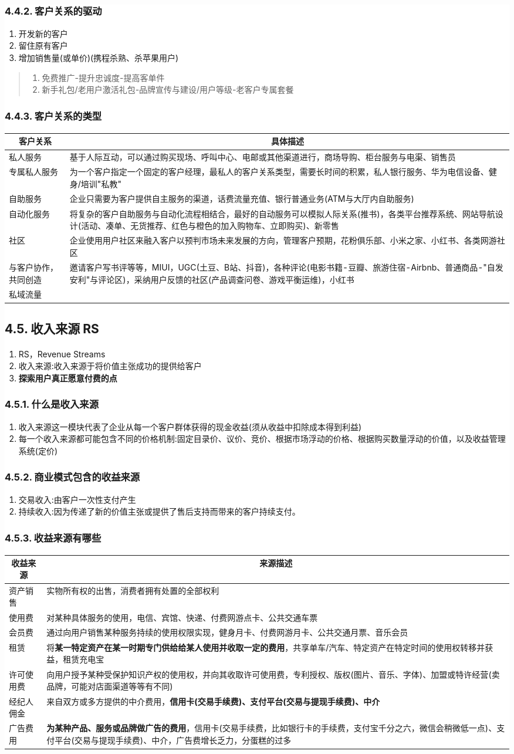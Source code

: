 ### 4.4.2. 客户关系的驱动
1. 开发新的客户
2. 留住原有客户
3. 增加销售量(或单价)(携程杀熟、杀苹果用户)
> 1. 免费推广-提升忠诚度-提高客单件
> 2. 新手礼包/老用户激活礼包-品牌宣传与建设/用户等级-老客户专属套餐

### 4.4.3. 客户关系的类型
| 客户关系             | 具体描述                                                                                                                                                                      |
| -------------------- | ----------------------------------------------------------------------------------------------------------------------------------------------------------------------------- |
| 私人服务             | 基于人际互动，可以通过购买现场、呼叫中心、电邮或其他渠道进行，商场导购、柜台服务与电渠、销售员                                                                                |
| 专属私人服务         | 为一个客户指定一个固定的客户经理，最私人的客户关系类型，需要长时间的积累，私人银行服务、华为电信设备、健身/培训"私教"                                                         |
| 自助服务             | 企业只需要为客户提供自主服务的渠道，话费流量充值、银行普通业务(ATM与大厅内自助服务)                                                                                           |
| 自动化服务           | 将复杂的客户自助服务与自动化流程相结合，最好的自动服务可以模拟人际关系(推书)，各类平台推荐系统、网站导航设计(活动、凑单、无货推荐、红色与橙色的加入购物车、立即购买)、新零售  |
| 社区                 | 企业使用用户社区来融入客户以预判市场未来发展的方向，管理客户预期，花粉俱乐部、小米之家、小红书、各类网游社区                                                                  |
| 与客户协作，共同创造 | 邀请客户写书评等等，MIUI，UGC(土豆、B站、抖音)，各种评论(电影书籍-豆瓣、旅游住宿-Airbnb、普通商品-"自发安利"与评论区)，采纳用户反馈的社区(产品调查问卷、游戏平衡运维)，小红书 |
| 私域流量             |                                                                                                                                                                               |

## 4.5. 收入来源 RS
1. RS，Revenue Streams
2. 收入来源:收入来源于将价值主张成功的提供给客户
3. **探索用户真正愿意付费的点**

### 4.5.1. 什么是收入来源
1. 收入来源这一模块代表了企业从每一个客户群体获得的现金收益(须从收益中扣除成本得到利益)
2. 每一个收入来源都可能包含不同的价格机制:固定目录价、议价、竞价、根据市场浮动的价格、根据购买数量浮动的价值，以及收益管理系统(定价)

### 4.5.2. 商业模式包含的收益来源
1. 交易收入:由客户一次性支付产生
2. 持续收入:因为传递了新的价值主张或提供了售后支持而带来的客户持续支付。

### 4.5.3. 收益来源有哪些

| 收益来源   | 来源描述                                                                                                                                           |
| ---------- | -------------------------------------------------------------------------------------------------------------------------------------------------- |
| 资产销售   | 实物所有权的出售，消费者拥有处置的全部权利                                                                                                         |
| 使用费     | 对某种具体服务的使用，电信、宾馆、快递、付费网游点卡、公共交通车票                                                                                 |
| 会员费     | 通过向用户销售某种服务持续的使用权限实现，健身月卡、付费网游月卡、公共交通月票、音乐会员                                                           |
| 租赁       | 将**某一特定资产在某一时期专门供给给某人使用并收取一定的费用**，共享单车/汽车、特定资产在特定时间的使用权转移并获益，租赁充电宝                    |
| 许可使用费 | 向用户授予某种受保护知识产权的使用权，并向其收取许可使用费，专利授权、版权(图片、音乐、字体)、加盟或特许经营(卖品牌，可能对店面渠道等等有不同)     |
| 经纪人佣金 | 来自双方或多方提供的中介费用，**信用卡(交易手续费)、支付平台(交易与提现手续费)、中介**                                                                 |
| 广告费用   | **为某种产品、服务或品牌做广告的费用**，信用卡(交易手续费，比如银行卡的手续费，支付宝千分之六，微信会稍微低一点)、支付平台(交易与提现手续费)、中介，广告费增长乏力，分蛋糕的过多 |
